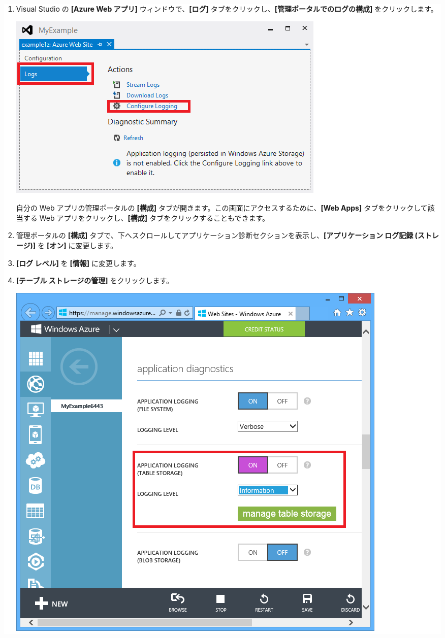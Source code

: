 1. Visual Studio の **[Azure Web アプリ]** ウィンドウで、**[ログ]** タブをクリックし、**[管理ポータルでのログの構成]** をクリックします。

    <!-- todo:screenshot of new portal if the VS page link goes to new portal -->
	![ログの構成](./media/web-sites-dotnet-troubleshoot-visual-studio/tws-configlogging.png)

	自分の Web アプリの管理ポータルの **[構成]** タブが開きます。この画面にアクセスするために、**[Web Apps]** タブをクリックして該当する Web アプリをクリックし、**[構成]** タブをクリックすることもできます。

2. 管理ポータルの **[構成]** タブで、下へスクロールしてアプリケーション診断セクションを表示し、**[アプリケーション ログ記録 (ストレージ)]** を **[オン]** に変更します。

3. **[ログ レベル]** を **[情報]** に変更します。

4. **[テーブル ストレージの管理]** をクリックします。

	![[テーブル ストレージの管理] をクリックします。](./media/web-sites-dotnet-troubleshoot-visual-studio/tws-stgsettingsmgmtportal.png)


[GetStarted]: web-sites-dotnet-get-started.md
[GetStartedWJ]: websites-dotnet-webjobs-sdk.md